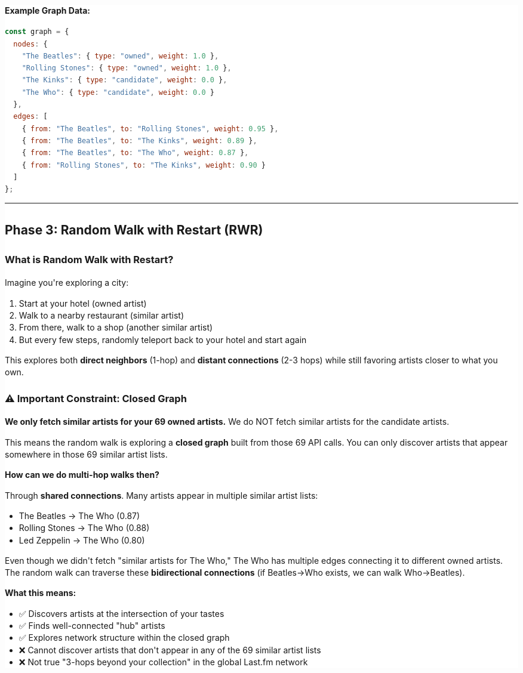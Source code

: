 **Example Graph Data:**

```javascript
const graph = {
  nodes: {
    "The Beatles": { type: "owned", weight: 1.0 },
    "Rolling Stones": { type: "owned", weight: 1.0 },
    "The Kinks": { type: "candidate", weight: 0.0 },
    "The Who": { type: "candidate", weight: 0.0 }
  },
  edges: [
    { from: "The Beatles", to: "Rolling Stones", weight: 0.95 },
    { from: "The Beatles", to: "The Kinks", weight: 0.89 },
    { from: "The Beatles", to: "The Who", weight: 0.87 },
    { from: "Rolling Stones", to: "The Kinks", weight: 0.90 }
  ]
};
```

---

## Phase 3: Random Walk with Restart (RWR)

### What is Random Walk with Restart?

Imagine you're exploring a city:
1. Start at your hotel (owned artist)
2. Walk to a nearby restaurant (similar artist)
3. From there, walk to a shop (another similar artist)
4. But every few steps, randomly teleport back to your hotel and start again

This explores both **direct neighbors** (1-hop) and **distant connections** (2-3 hops) while still favoring artists closer to what you own.

### ⚠️ **Important Constraint: Closed Graph**

**We only fetch similar artists for your 69 owned artists.** We do NOT fetch similar artists for the candidate artists.

This means the random walk is exploring a **closed graph** built from those 69 API calls. You can only discover artists that appear somewhere in those 69 similar artist lists.

**How can we do multi-hop walks then?**

Through **shared connections**. Many artists appear in multiple similar artist lists:
- The Beatles → The Who (0.87)
- Rolling Stones → The Who (0.88)
- Led Zeppelin → The Who (0.80)

Even though we didn't fetch "similar artists for The Who," The Who has multiple edges connecting it to different owned artists. The random walk can traverse these **bidirectional connections** (if Beatles→Who exists, we can walk Who→Beatles).

**What this means:**
- ✅ Discovers artists at the intersection of your tastes
- ✅ Finds well-connected "hub" artists
- ✅ Explores network structure within the closed graph
- ❌ Cannot discover artists that don't appear in any of the 69 similar artist lists
- ❌ Not true "3-hops beyond your collection" in the global Last.fm network
